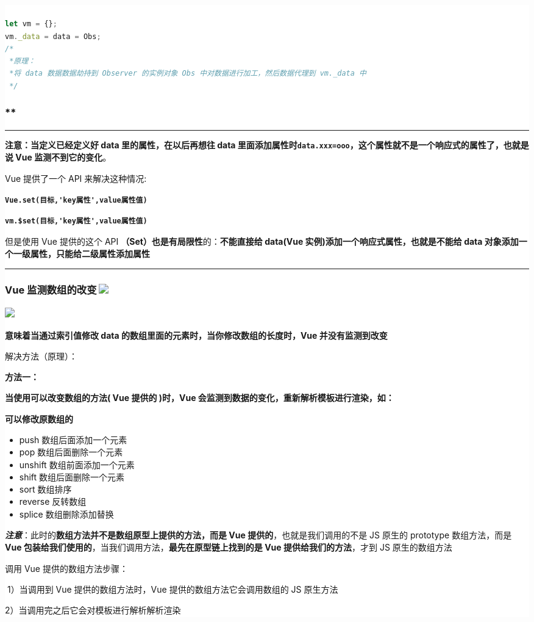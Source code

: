 ```js

let vm = {};
vm._data = data = Obs;
/*
 *原理：
 *将 data 数据数据劫持到 Observer 的实例对象 Obs 中对数据进行加工，然后数据代理到 vm._data 中
 */
```

### \*\*

---

**注意：当定义已经定义好 data 里的属性，在以后再想往 data 里面添加属性时`data.xxx=ooo`，这个属性就不是一个响应式的属性了，也就是说 Vue 监测不到它的变化**。

Vue 提供了一个 API 来解决这种情况:

**`Vue.set(目标,'key属性',value属性值)`**

**`vm.$set(目标,'key属性',value属性值)`**

但是使用 Vue 提供的这个 API **（Set）**也是有**局限性**的：**不能直接给 data(Vue 实例)添加一个响应式属性，也就是不能给 data 对象添加一个一级属性，只能给二级属性添加属性**

---

### **Vue 监测数组的改变** ![](https://raw.githubusercontent.com/Kiyan-a/For_picGo/img/202205140855705.png)

![](https://raw.githubusercontent.com/Kiyan-a/For_picGo/img/202205140856428.png)

**意味着当通过索引值修改 data 的数组里面的元素时，当你修改数组的长度时，Vue 并没有监测到改变**

解决方法（原理）：

**方法一：**

**当使用可以改变数组的方法( Vue 提供的 )时，Vue 会监测到数据的变化，重新解析模板进行渲染，如：**

**可以修改原数组的**

- push 数组后面添加一个元素
- pop 数组后面删除一个元素
- unshift 数组前面添加一个元素
- shift 数组后面删除一个元素
- sort 数组排序
- reverse 反转数组
- splice 数组删除添加替换

**_注意_**：此时的**数组方法并不是数组原型上提供的方法，而是 Vue 提供的**，也就是我们调用的不是 JS 原生的 prototype 数组方法，而是 **Vue 包装给我们使用的**，当我们调用方法，**最先在原型链上找到的是 Vue 提供给我们的方法**，才到 JS 原生的数组方法

调用 Vue 提供的数组方法步骤：

​ 1）当调用到 Vue 提供的数组方法时，Vue 提供的数组方法它会调用数组的 JS 原生方法

2）当调用完之后它会对模板进行解析解析渲染
